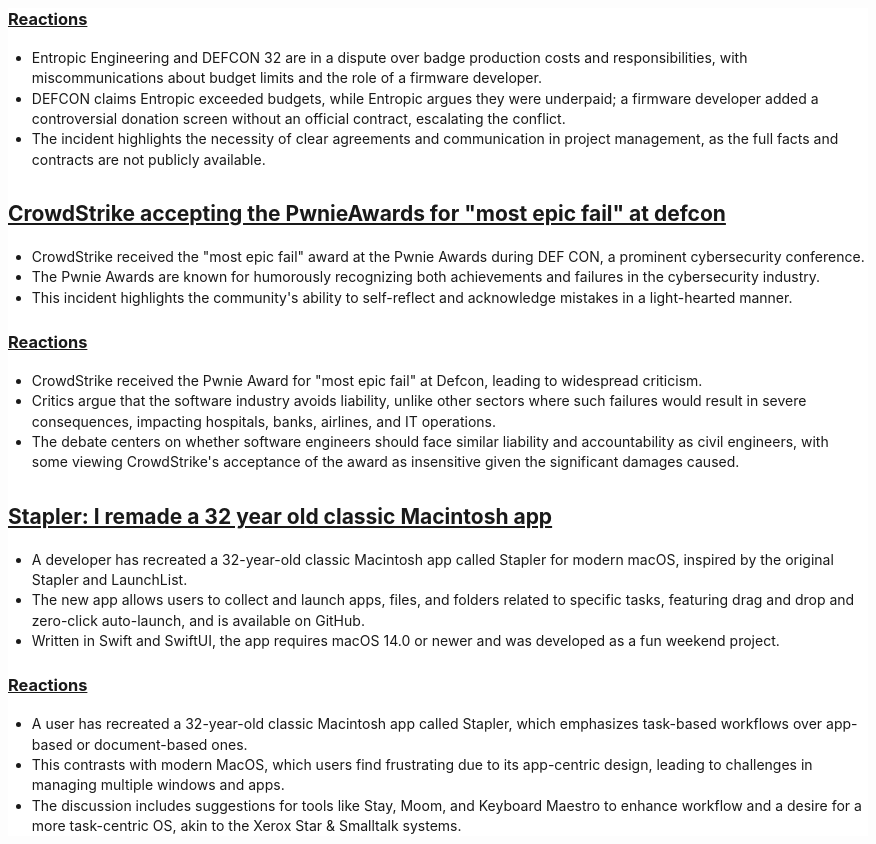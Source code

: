 ### [Reactions](https://news.ycombinator.com/item?id=41212899)

- Entropic Engineering and DEFCON 32 are in a dispute over badge production costs and responsibilities, with miscommunications about budget limits and the role of a firmware developer.
- DEFCON claims Entropic exceeded budgets, while Entropic argues they were underpaid; a firmware developer added a controversial donation screen without an official contract, escalating the conflict.
- The incident highlights the necessity of clear agreements and communication in project management, as the full facts and contracts are not publicly available.

## [CrowdStrike accepting the PwnieAwards for "most epic fail" at defcon](https://twitter.com/singe/status/1822324795645575263)

- CrowdStrike received the "most epic fail" award at the Pwnie Awards during DEF CON, a prominent cybersecurity conference.
- The Pwnie Awards are known for humorously recognizing both achievements and failures in the cybersecurity industry.
- This incident highlights the community's ability to self-reflect and acknowledge mistakes in a light-hearted manner.

### [Reactions](https://news.ycombinator.com/item?id=41217037)

- CrowdStrike received the Pwnie Award for "most epic fail" at Defcon, leading to widespread criticism.
- Critics argue that the software industry avoids liability, unlike other sectors where such failures would result in severe consequences, impacting hospitals, banks, airlines, and IT operations.
- The debate centers on whether software engineers should face similar liability and accountability as civil engineers, with some viewing CrowdStrike's acceptance of the award as insensitive given the significant damages caused.

## [Stapler: I remade a 32 year old classic Macintosh app](https://blog.gingerbeardman.com/2024/08/10/stapler-i-remade-a-32-year-old-classic-macintosh-app/)

- A developer has recreated a 32-year-old classic Macintosh app called Stapler for modern macOS, inspired by the original Stapler and LaunchList.
- The new app allows users to collect and launch apps, files, and folders related to specific tasks, featuring drag and drop and zero-click auto-launch, and is available on GitHub.
- Written in Swift and SwiftUI, the app requires macOS 14.0 or newer and was developed as a fun weekend project.

### [Reactions](https://news.ycombinator.com/item?id=41212193)

- A user has recreated a 32-year-old classic Macintosh app called Stapler, which emphasizes task-based workflows over app-based or document-based ones.
- This contrasts with modern MacOS, which users find frustrating due to its app-centric design, leading to challenges in managing multiple windows and apps.
- The discussion includes suggestions for tools like Stay, Moom, and Keyboard Maestro to enhance workflow and a desire for a more task-centric OS, akin to the Xerox Star & Smalltalk systems.
